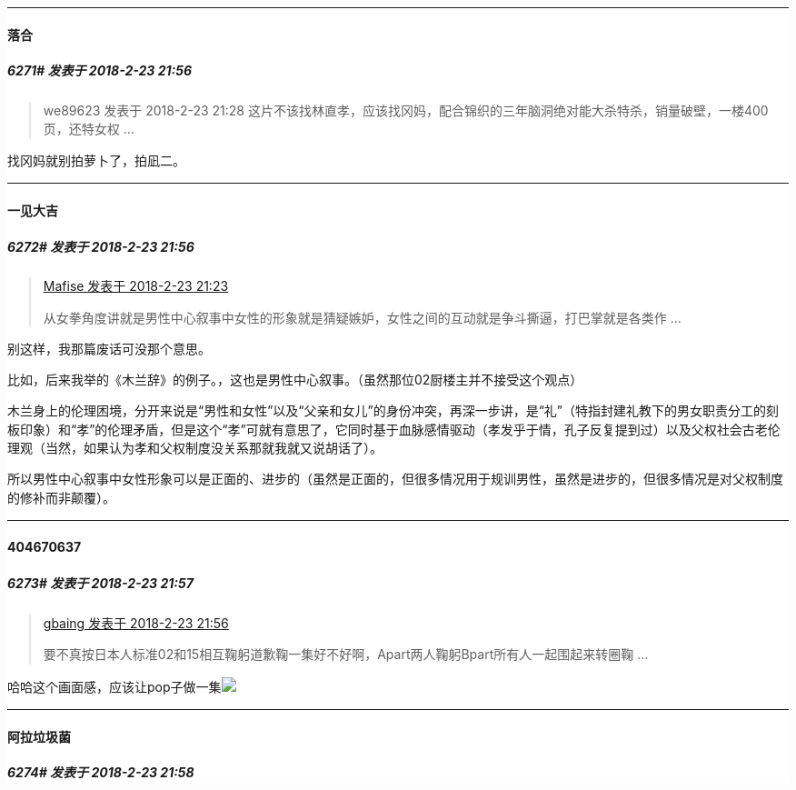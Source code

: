 -----

####  落合  
##### 6271#       发表于 2018-2-23 21:56



<blockquote>we89623 发表于 2018-2-23 21:28
这片不该找林直孝，应该找冈妈，配合锦织的三年脑洞绝对能大杀特杀，销量破壁，一楼400页，还特女权 ...</blockquote>
找冈妈就别拍萝卜了，拍凪二。







-----

####  一见大吉  
##### 6272#       发表于 2018-2-23 21:56



<blockquote><a href="httphttps://bbs.saraba1st.com/2b/forum.php?mod=redirect&amp;goto=findpost&amp;pid=38646123&amp;ptid=1582524" target="_blank">Mafise 发表于 2018-2-23 21:23</a>

从女拳角度讲就是男性中心叙事中女性的形象就是猜疑嫉妒，女性之间的互动就是争斗撕逼，打巴掌就是各类作 ...</blockquote>
别这样，我那篇废话可没那个意思。

比如，后来我举的《木兰辞》的例子。，这也是男性中心叙事。（虽然那位02厨楼主并不接受这个观点）

木兰身上的伦理困境，分开来说是“男性和女性”以及“父亲和女儿”的身份冲突，再深一步讲，是“礼”（特指封建礼教下的男女职责分工的刻板印象）和“孝”的伦理矛盾，但是这个“孝”可就有意思了，它同时基于血脉感情驱动（孝发乎于情，孔子反复提到过）以及父权社会古老伦理观（当然，如果认为孝和父权制度没关系那就我就又说胡话了）。

所以男性中心叙事中女性形象可以是正面的、进步的（虽然是正面的，但很多情况用于规训男性，虽然是进步的，但很多情况是对父权制度的修补而非颠覆）。







-----

####  404670637  
##### 6273#       发表于 2018-2-23 21:57



<blockquote><a href="httphttps://bbs.saraba1st.com/2b/forum.php?mod=redirect&amp;goto=findpost&amp;pid=38646457&amp;ptid=1582524" target="_blank">gbaing 发表于 2018-2-23 21:56</a>

要不真按日本人标准02和15相互鞠躬道歉鞠一集好不好啊，Apart两人鞠躬Bpart所有人一起围起来转圈鞠 ...</blockquote>
哈哈这个画面感，应该让pop子做一集<img src="https://static.saraba1st.com/image/smiley/face2017/067.png" referrerpolicy="no-referrer">







-----

####  阿拉垃圾菌  
##### 6274#       发表于 2018-2-23 21:58
